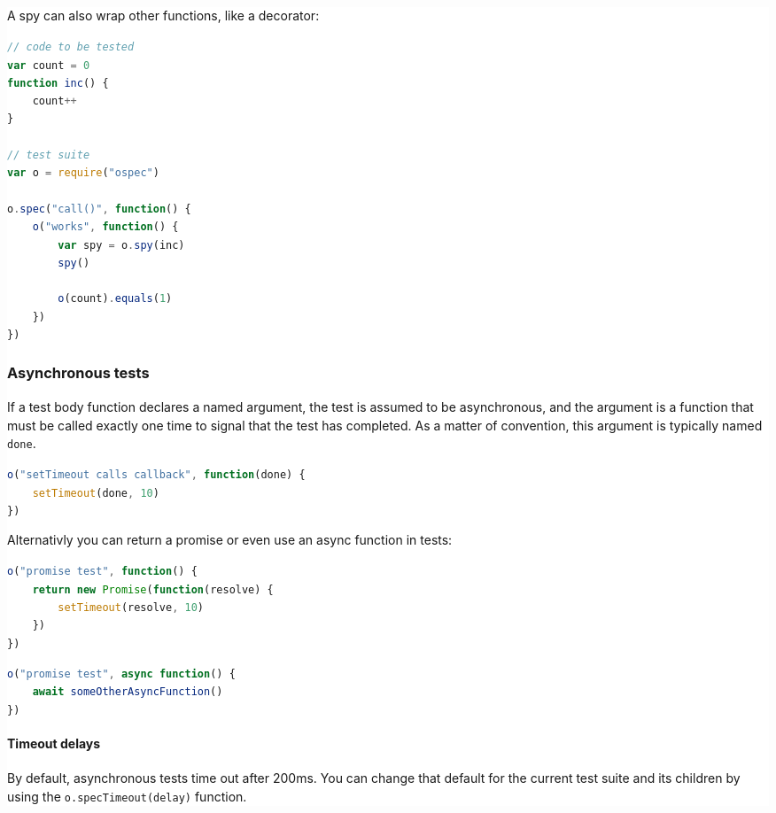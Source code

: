 A spy can also wrap other functions, like a decorator:

```javascript
// code to be tested
var count = 0
function inc() {
	count++
}

// test suite
var o = require("ospec")

o.spec("call()", function() {
	o("works", function() {
		var spy = o.spy(inc)
		spy()

		o(count).equals(1)
	})
})

```

### Asynchronous tests

If a test body function declares a named argument, the test is assumed to be asynchronous, and the argument is a function that must be called exactly one time to signal that the test has completed. As a matter of convention, this argument is typically named `done`.

```javascript
o("setTimeout calls callback", function(done) {
	setTimeout(done, 10)
})
```

Alternativly you can return a promise or even use an async function in tests:

```javascript
o("promise test", function() {
	return new Promise(function(resolve) {
		setTimeout(resolve, 10)
	})
})
```

```javascript
o("promise test", async function() {
	await someOtherAsyncFunction()
})
```

#### Timeout delays

By default, asynchronous tests time out after 200ms. You can change that default for the current test suite and
its children by using the `o.specTimeout(delay)` function.
